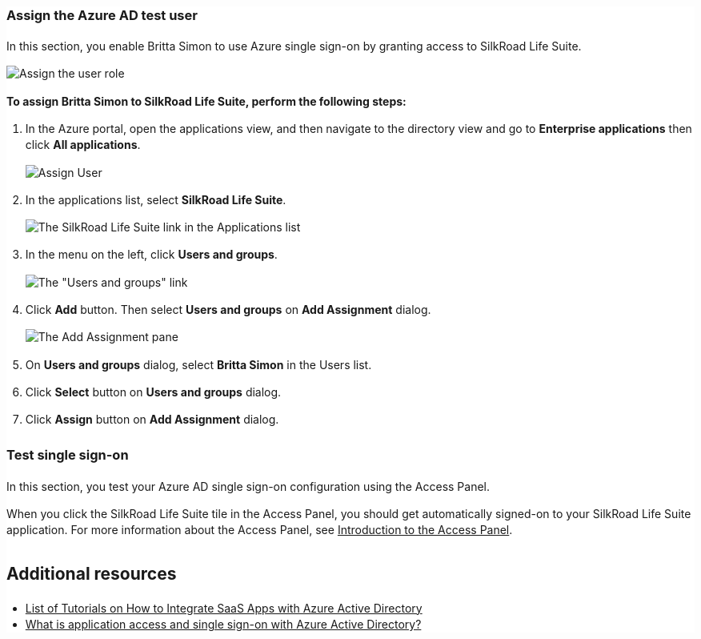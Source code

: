 ### Assign the Azure AD test user

In this section, you enable Britta Simon to use Azure single sign-on by granting access to SilkRoad Life Suite.

![Assign the user role][200] 

**To assign Britta Simon to SilkRoad Life Suite, perform the following steps:**

1. In the Azure portal, open the applications view, and then navigate to the directory view and go to **Enterprise applications** then click **All applications**.

	![Assign User][201] 

1. In the applications list, select **SilkRoad Life Suite**.

	![The SilkRoad Life Suite link in the Applications list](./media/silkroad-life-suite-tutorial/tutorial_silkroadlifesuite_app.png)  

1. In the menu on the left, click **Users and groups**.

	![The "Users and groups" link][202]

1. Click **Add** button. Then select **Users and groups** on **Add Assignment** dialog.

	![The Add Assignment pane][203]

1. On **Users and groups** dialog, select **Britta Simon** in the Users list.

1. Click **Select** button on **Users and groups** dialog.

1. Click **Assign** button on **Add Assignment** dialog.
	
### Test single sign-on

In this section, you test your Azure AD single sign-on configuration using the Access Panel.

When you click the SilkRoad Life Suite tile in the Access Panel, you should get automatically signed-on to your SilkRoad Life Suite application.
For more information about the Access Panel, see [Introduction to the Access Panel](../user-help/active-directory-saas-access-panel-introduction.md). 

## Additional resources

* [List of Tutorials on How to Integrate SaaS Apps with Azure Active Directory](tutorial-list.md)
* [What is application access and single sign-on with Azure Active Directory?](../manage-apps/what-is-single-sign-on.md)





[1]: ./media/silkroad-life-suite-tutorial/tutorial_general_01.png
[2]: ./media/silkroad-life-suite-tutorial/tutorial_general_02.png
[3]: ./media/silkroad-life-suite-tutorial/tutorial_general_03.png
[4]: ./media/silkroad-life-suite-tutorial/tutorial_general_04.png

[100]: ./media/silkroad-life-suite-tutorial/tutorial_general_100.png

[200]: ./media/silkroad-life-suite-tutorial/tutorial_general_200.png
[201]: ./media/silkroad-life-suite-tutorial/tutorial_general_201.png
[202]: ./media/silkroad-life-suite-tutorial/tutorial_general_202.png
[203]: ./media/silkroad-life-suite-tutorial/tutorial_general_203.png
[10]: ./media/silkroad-life-suite-tutorial/tutorial_silkroad_06.png
[11]: ./media/silkroad-life-suite-tutorial/tutorial_silkroad_07.png
[12]: ./media/silkroad-life-suite-tutorial/tutorial_silkroad_08.png
[13]: ./media/silkroad-life-suite-tutorial/tutorial_silkroad_09.png
[14]: ./media/silkroad-life-suite-tutorial/tutorial_silkroad_10.png
[15]: ./media/silkroad-life-suite-tutorial/tutorial_silkroad_11.png
[16]: ./media/silkroad-life-suite-tutorial/tutorial_silkroad_12.png
[17]: ./media/silkroad-life-suite-tutorial/tutorial_silkroad_13.png
